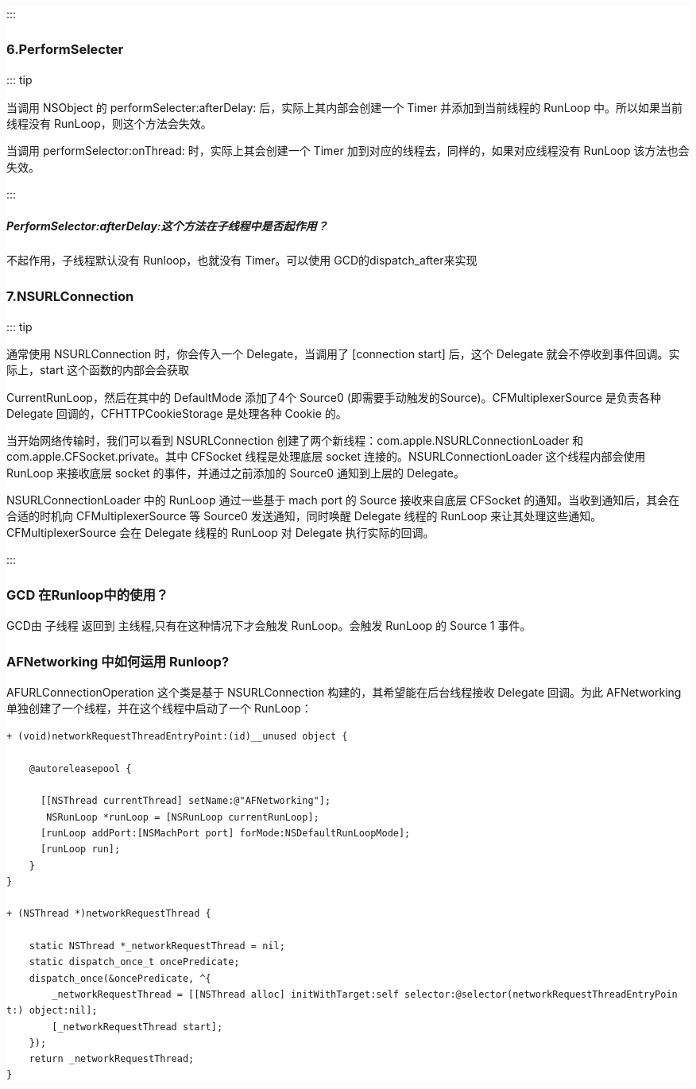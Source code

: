 :::

### 6.PerformSelecter

::: tip

当调用 NSObject 的 performSelecter:afterDelay: 后，实际上其内部会创建一个 Timer 并添加到当前线程的 RunLoop 中。所以如果当前线程没有 RunLoop，则这个方法会失效。

当调用 performSelector:onThread: 时，实际上其会创建一个 Timer 加到对应的线程去，同样的，如果对应线程没有 RunLoop 该方法也会失效。

:::
##### PerformSelector:afterDelay:这个方法在子线程中是否起作用？

不起作用，子线程默认没有 Runloop，也就没有 Timer。可以使用 GCD的dispatch_after来实现


### 7.NSURLConnection

::: tip

通常使用 NSURLConnection 时，你会传入一个 Delegate，当调用了 [connection start] 后，这个 Delegate 就会不停收到事件回调。实际上，start 这个函数的内部会会获取 

CurrentRunLoop，然后在其中的 DefaultMode 添加了4个 Source0 (即需要手动触发的Source)。CFMultiplexerSource 是负责各种 Delegate 回调的，CFHTTPCookieStorage 是处理各种 Cookie 的。

当开始网络传输时，我们可以看到 NSURLConnection 创建了两个新线程：com.apple.NSURLConnectionLoader 和 com.apple.CFSocket.private。其中 CFSocket 线程是处理底层 socket 连接的。NSURLConnectionLoader 这个线程内部会使用 RunLoop 来接收底层 socket 的事件，并通过之前添加的 Source0 通知到上层的 Delegate。

NSURLConnectionLoader 中的 RunLoop 通过一些基于 mach port 的 Source 接收来自底层 CFSocket 的通知。当收到通知后，其会在合适的时机向 CFMultiplexerSource 等 Source0 发送通知，同时唤醒 Delegate 线程的 RunLoop 来让其处理这些通知。CFMultiplexerSource 会在 Delegate 线程的 RunLoop 对 Delegate 执行实际的回调。

:::

### GCD 在Runloop中的使用？

GCD由 子线程 返回到 主线程,只有在这种情况下才会触发 RunLoop。会触发 RunLoop 的 Source 1 事件。

### AFNetworking 中如何运用 Runloop?

AFURLConnectionOperation 这个类是基于 NSURLConnection 构建的，其希望能在后台线程接收 Delegate 回调。为此 AFNetworking 单独创建了一个线程，并在这个线程中启动了一个 RunLoop：

```
+ (void)networkRequestThreadEntryPoint:(id)__unused object {

    @autoreleasepool {

      [[NSThread currentThread] setName:@"AFNetworking"];
       NSRunLoop *runLoop = [NSRunLoop currentRunLoop];
      [runLoop addPort:[NSMachPort port] forMode:NSDefaultRunLoopMode];
      [runLoop run];
    }
}

+ (NSThread *)networkRequestThread {

    static NSThread *_networkRequestThread = nil;
    static dispatch_once_t oncePredicate;
    dispatch_once(&oncePredicate, ^{
        _networkRequestThread = [[NSThread alloc] initWithTarget:self selector:@selector(networkRequestThreadEntryPoint:) object:nil];
        [_networkRequestThread start];
    });
    return _networkRequestThread;
}
```